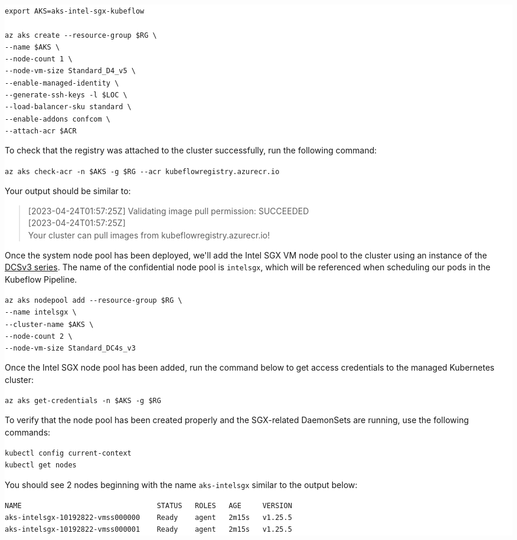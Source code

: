 ```
export AKS=aks-intel-sgx-kubeflow

az aks create --resource-group $RG \
--name $AKS \
--node-count 1 \
--node-vm-size Standard_D4_v5 \
--enable-managed-identity \
--generate-ssh-keys -l $LOC \
--load-balancer-sku standard \
--enable-addons confcom \
--attach-acr $ACR
```

To check that the registry was attached to the cluster successfully, run the following command: 
```
az aks check-acr -n $AKS -g $RG --acr kubeflowregistry.azurecr.io
```

Your output should be similar to: 

>[2023-04-24T01:57:25Z] Validating image pull permission: SUCCEEDED  
>[2023-04-24T01:57:25Z]  
>Your cluster can pull images from kubeflowregistry.azurecr.io!


Once the system node pool has been deployed, we'll add the Intel SGX VM node pool to the cluster using an instance of the [DCSv3 series](https://learn.microsoft.com/en-us/azure/virtual-machines/dcv3-series). The name of the confidential node pool is `intelsgx`, which will be referenced when scheduling our pods in the Kubeflow Pipeline.

```
az aks nodepool add --resource-group $RG \
--name intelsgx \
--cluster-name $AKS \
--node-count 2 \
--node-vm-size Standard_DC4s_v3
```

Once the Intel SGX node pool has been added, run the command below to get access credentials to the managed Kubernetes cluster:
```
az aks get-credentials -n $AKS -g $RG
```

To verify that the node pool has been created properly and the SGX-related DaemonSets are running, use the following commands:
```
kubectl config current-context
kubectl get nodes
```

You should see 2 nodes beginning with the name `aks-intelsgx` similar to the output below: 
```
NAME                                STATUS   ROLES   AGE     VERSION
aks-intelsgx-10192822-vmss000000    Ready    agent   2m15s   v1.25.5
aks-intelsgx-10192822-vmss000001    Ready    agent   2m15s   v1.25.5
```
